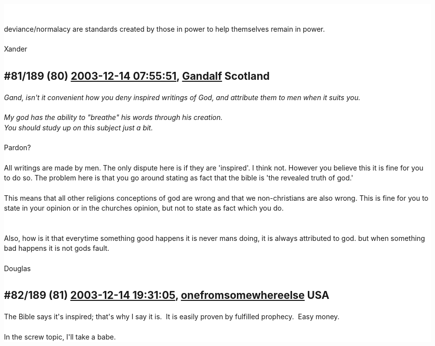<br>
<br>
deviance/normalacy are standards created by those in power to help themselves remain in power.
<br>
<br>
Xander
</section>

## \#81/189 (80) [2003-12-14 07:55:51](https://www.astralpulse.com/forums/index.php?msg=71484), [Gandalf](https://www.astralpulse.com/forums/profile/?u=850) Scotland ##
<section>
<i>
 Gand, isn't it convenient how you deny inspired writings of God, and attribute them to men when it suits you.
 <br>
 <br>
 My god has the ability to "breathe" his words through his creation.
 <br>
 You should study up on this subject just a bit.
</i>
<br>
<br>
Pardon?
<br>
<br>
All writings are made by men. The only dispute here is if they are 'inspired'. I think not. However you believe this it is fine for you to do so. The problem here is that you go around stating as fact that the bible is 'the revealed truth of god.'
<br>
<br>
This means that all other religions conceptions of god are wrong and that we non-christians are also wrong. This is fine for you to state in your opinion or in the churches opinion, but not to state as fact which you do.
<br>
<br>
<br>
Also, how is it that everytime something good happens it is never mans doing, it is always attributed to god. but when something bad happens it is not gods fault.
<br>
<br>
Douglas
</section>

## \#82/189 (81) [2003-12-14 19:31:05](https://www.astralpulse.com/forums/index.php?msg=71572), [onefromsomewhereelse](https://www.astralpulse.com/forums/profile/?u=4221) USA ##
<section>
The Bible says it's inspired; that's why I say it is.  It is easily proven by fulfilled prophecy.  Easy money.
<br>
<br>
In the screw topic, I'll take a babe.
</section>
